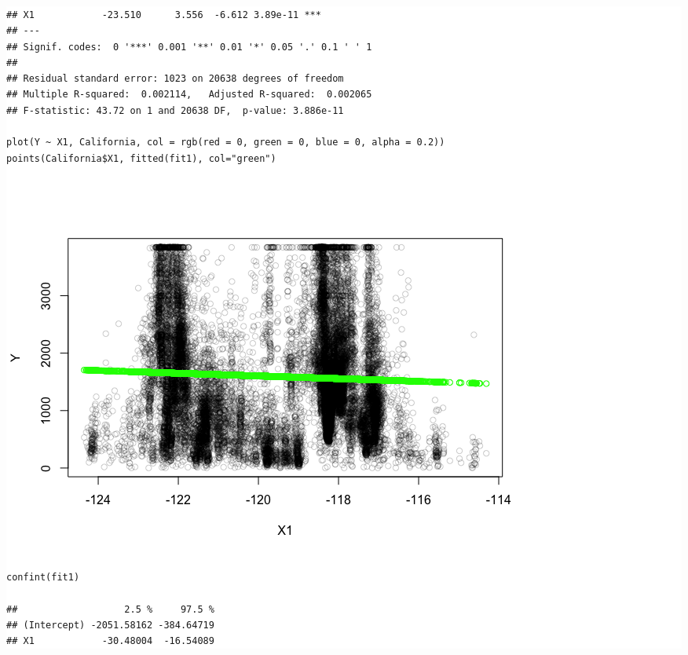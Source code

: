     ## X1            -23.510      3.556  -6.612 3.89e-11 ***
    ## ---
    ## Signif. codes:  0 '***' 0.001 '**' 0.01 '*' 0.05 '.' 0.1 ' ' 1
    ## 
    ## Residual standard error: 1023 on 20638 degrees of freedom
    ## Multiple R-squared:  0.002114,   Adjusted R-squared:  0.002065 
    ## F-statistic: 43.72 on 1 and 20638 DF,  p-value: 3.886e-11

    plot(Y ~ X1, California, col = rgb(red = 0, green = 0, blue = 0, alpha = 0.2))
    points(California$X1, fitted(fit1), col="green")

![](California_analysis_files/figure-markdown_strict/unnamed-chunk-7-1.png)

    confint(fit1)

    ##                   2.5 %     97.5 %
    ## (Intercept) -2051.58162 -384.64719
    ## X1            -30.48004  -16.54089
